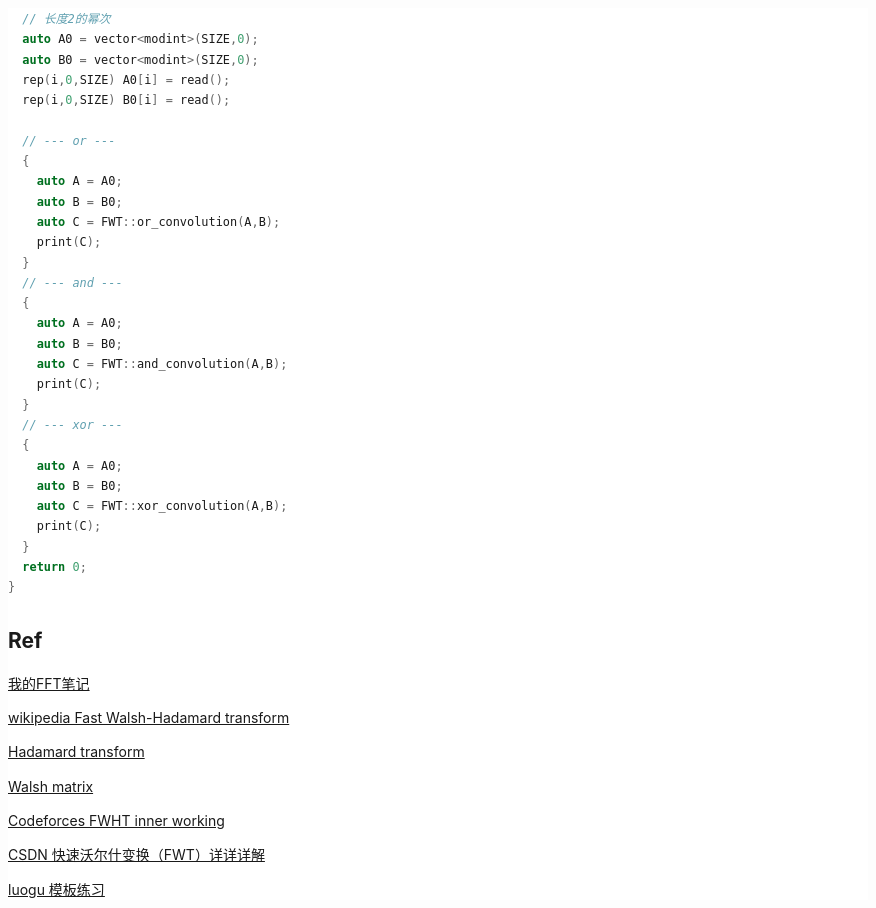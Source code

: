 ```cpp
  // 长度2的幂次
  auto A0 = vector<modint>(SIZE,0);
  auto B0 = vector<modint>(SIZE,0);
  rep(i,0,SIZE) A0[i] = read();
  rep(i,0,SIZE) B0[i] = read();

  // --- or ---
  {
    auto A = A0;
    auto B = B0;
    auto C = FWT::or_convolution(A,B);
    print(C);
  }
  // --- and ---
  {
    auto A = A0;
    auto B = B0;
    auto C = FWT::and_convolution(A,B);
    print(C);
  }
  // --- xor ---
  {
    auto A = A0;
    auto B = B0;
    auto C = FWT::xor_convolution(A,B);
    print(C);
  }
  return 0;
}

```

## Ref

[我的FFT笔记](http://yexiaorain.github.io/Blog/2019-01-02-fftmul/)

[wikipedia Fast Walsh-Hadamard transform](https://en.wikipedia.org/wiki/Fast_Walsh%E2%80%93Hadamard_transform)

[Hadamard transform](https://en.wikipedia.org/wiki/Hadamard_transform)

[Walsh matrix](https://en.wikipedia.org/wiki/Walsh_matrix)

[Codeforces FWHT inner working](https://codeforces.com/blog/entry/71899)

[CSDN 快速沃尔什变换（FWT）详详详解](https://blog.csdn.net/a_forever_dream/article/details/105110089)

[luogu 模板练习](https://www.luogu.com.cn/problem/solution/P4717)
